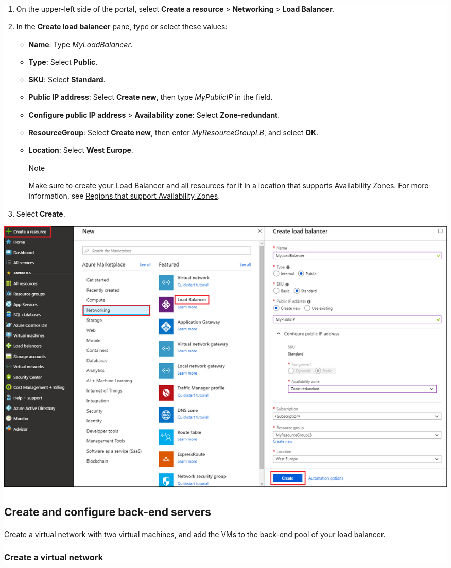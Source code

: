 1. On the upper-left side of the portal, select **Create a resource** > **Networking** > **Load Balancer**.
   
1. In the **Create load balancer** pane, type or select these values:
   
   - **Name**: Type *MyLoadBalancer*.
   - **Type**: Select **Public**. 
   - **SKU**: Select **Standard**.
   - **Public IP address**: Select **Create new**, then type *MyPublicIP* in the field.
   - **Configure public IP address** > **Availability zone**: Select **Zone-redundant**.
   - **ResourceGroup**: Select **Create new**, then enter *MyResourceGroupLB*, and select **OK**. 
   - **Location**: Select **West Europe**. 
     
     >[!NOTE]
     >Make sure to create your Load Balancer and all resources for it in a location that supports Availability Zones. For more information, see [Regions that support Availability Zones](../availability-zones/az-overview.md#regions-that-support-availability-zones). 
   
1. Select **Create**.
   
![Create a load balancer](./media/tutorial-load-balancer-port-forwarding-portal/1-load-balancer.png)

## Create and configure back-end servers

Create a virtual network with two virtual machines, and add the VMs to the back-end pool of your load balancer. 

### Create a virtual network
